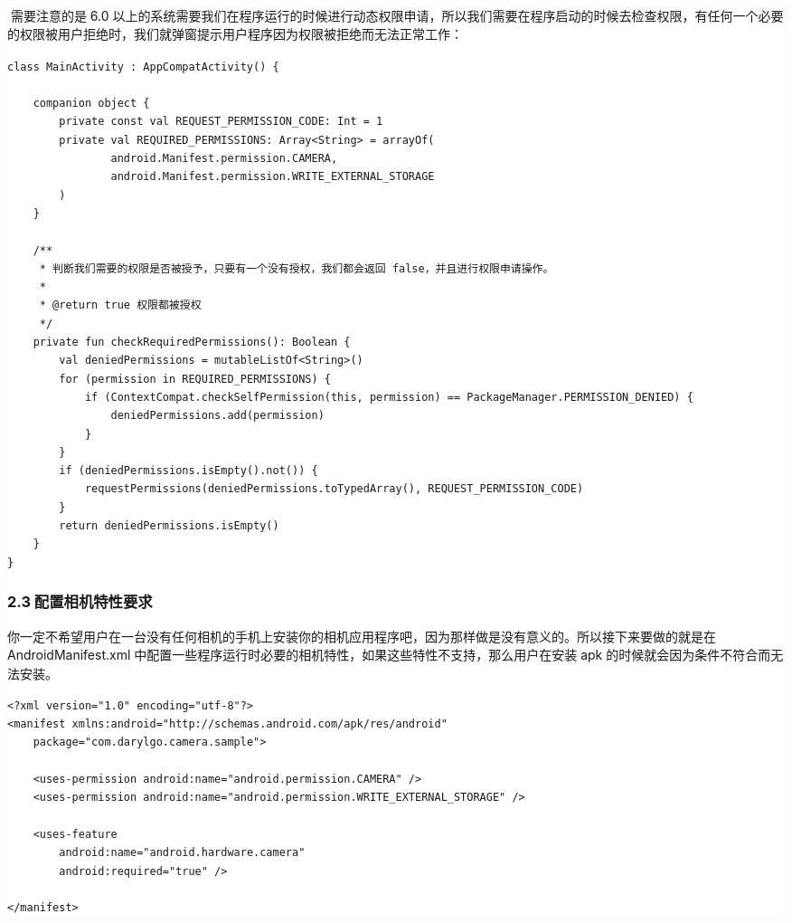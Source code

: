 ​        需要注意的是 6.0 以上的系统需要我们在程序运行的时候进行动态权限申请，所以我们需要在程序启动的时候去检查权限，有任何一个必要的权限被用户拒绝时，我们就弹窗提示用户程序因为权限被拒绝而无法正常工作：

```
class MainActivity : AppCompatActivity() {
 
    companion object {
        private const val REQUEST_PERMISSION_CODE: Int = 1
        private val REQUIRED_PERMISSIONS: Array<String> = arrayOf(
                android.Manifest.permission.CAMERA,
                android.Manifest.permission.WRITE_EXTERNAL_STORAGE
        )
    }
 
    /**
     * 判断我们需要的权限是否被授予，只要有一个没有授权，我们都会返回 false，并且进行权限申请操作。
     *
     * @return true 权限都被授权
     */
    private fun checkRequiredPermissions(): Boolean {
        val deniedPermissions = mutableListOf<String>()
        for (permission in REQUIRED_PERMISSIONS) {
            if (ContextCompat.checkSelfPermission(this, permission) == PackageManager.PERMISSION_DENIED) {
                deniedPermissions.add(permission)
            }
        }
        if (deniedPermissions.isEmpty().not()) {
            requestPermissions(deniedPermissions.toTypedArray(), REQUEST_PERMISSION_CODE)
        }
        return deniedPermissions.isEmpty()
    }
}
```



### 2.3 配置相机特性要求

​        你一定不希望用户在一台没有任何相机的手机上安装你的相机应用程序吧，因为那样做是没有意义的。所以接下来要做的就是在 AndroidManifest.xml 中配置一些程序运行时必要的相机特性，如果这些特性不支持，那么用户在安装 apk 的时候就会因为条件不符合而无法安装。

```
<?xml version="1.0" encoding="utf-8"?>
<manifest xmlns:android="http://schemas.android.com/apk/res/android"
    package="com.darylgo.camera.sample">
 
    <uses-permission android:name="android.permission.CAMERA" />
    <uses-permission android:name="android.permission.WRITE_EXTERNAL_STORAGE" />
 
    <uses-feature
        android:name="android.hardware.camera"
        android:required="true" />
 
</manifest>
```
